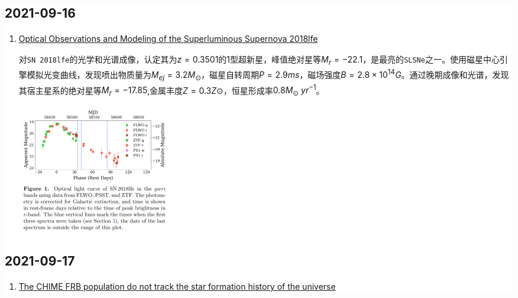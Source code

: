 ## 2021-09-16

1. [Optical Observations and Modeling of the Superluminous Supernova 2018lfe](https://arxiv.org/abs/2109.06970)

   对`SN 2018lfe`的光学和光谱成像，认定其为$z=0.3501$的1型超新星，峰值绝对星等$M_r=-22.1$，是最亮的`SLSNe`之一。使用磁星中心引擎模拟光变曲线，发现喷出物质量为$M_{ej}=3.2M_\odot$，磁星自转周期$P=2.9ms$，磁场强度$B=2.8\times10^{14}G$。通过晚期成像和光谱，发现其宿主星系的绝对星等$M_r=-17.85$,金属丰度$Z=0.3Z\odot$，恒星形成率$0.8M_\odot\ yr^{-1}$。

   <img src="Figures/image-20210916173438238.png" alt="image-20210916173438238" style="zoom: 25%;" />

## 2021-09-17

1. [The CHIME FRB population do not track the star formation history of the universe](https://arxiv.org/abs/2109.07558)
